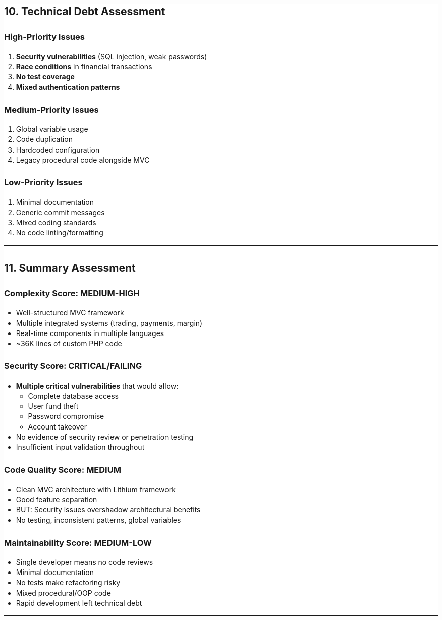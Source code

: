 ## 10. Technical Debt Assessment

### High-Priority Issues
1. **Security vulnerabilities** (SQL injection, weak passwords)
2. **Race conditions** in financial transactions
3. **No test coverage**
4. **Mixed authentication patterns**

### Medium-Priority Issues
1. Global variable usage
2. Code duplication
3. Hardcoded configuration
4. Legacy procedural code alongside MVC

### Low-Priority Issues
1. Minimal documentation
2. Generic commit messages
3. Mixed coding standards
4. No code linting/formatting

---

## 11. Summary Assessment

### Complexity Score: **MEDIUM-HIGH**
- Well-structured MVC framework
- Multiple integrated systems (trading, payments, margin)
- Real-time components in multiple languages
- ~36K lines of custom PHP code

### Security Score: **CRITICAL/FAILING**
- **Multiple critical vulnerabilities** that would allow:
  - Complete database access
  - User fund theft
  - Password compromise
  - Account takeover
- No evidence of security review or penetration testing
- Insufficient input validation throughout

### Code Quality Score: **MEDIUM**
- Clean MVC architecture with Lithium framework
- Good feature separation
- BUT: Security issues overshadow architectural benefits
- No testing, inconsistent patterns, global variables

### Maintainability Score: **MEDIUM-LOW**
- Single developer means no code reviews
- Minimal documentation
- No tests make refactoring risky
- Mixed procedural/OOP code
- Rapid development left technical debt

---